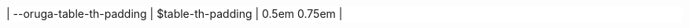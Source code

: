 | --oruga-table-th-padding                      | \$table-th-padding                      | 0.5em 0.75em                                             |
